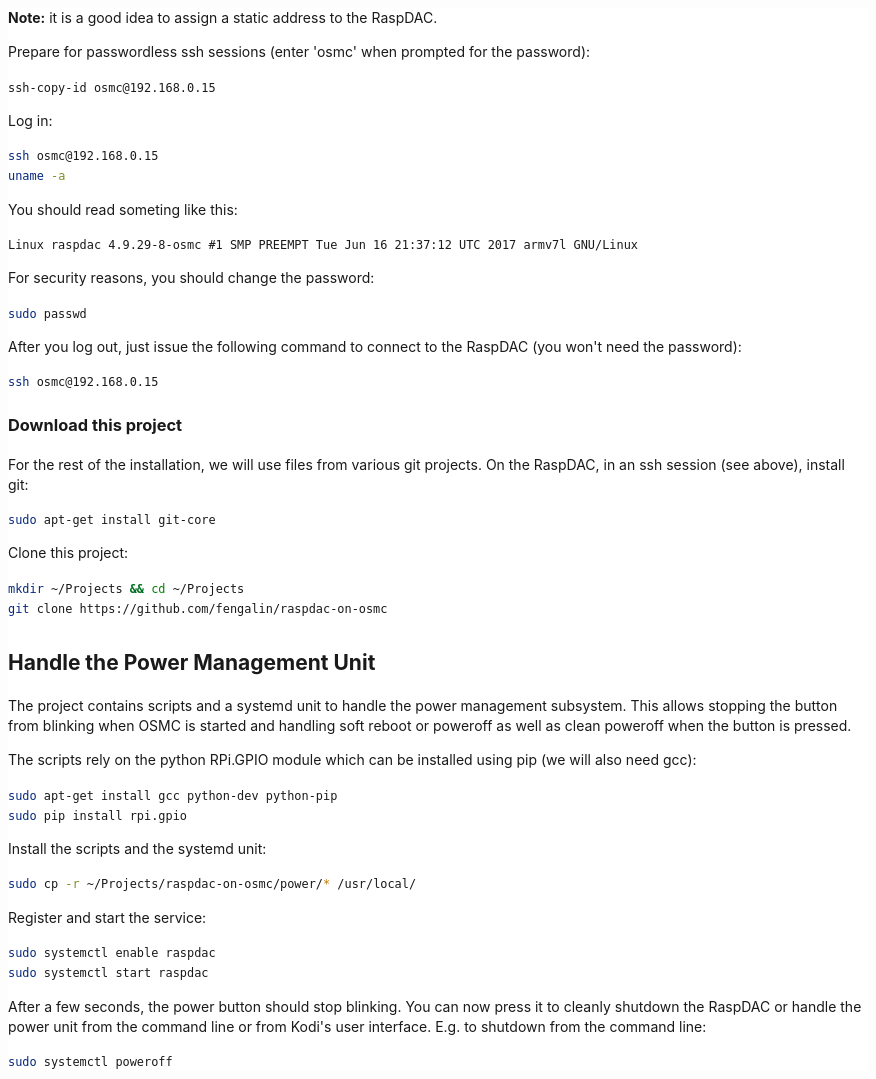 **Note:** it is a good idea to assign a static address to the RaspDAC.

Prepare for passwordless ssh sessions (enter 'osmc' when prompted for the password):
``` bash
ssh-copy-id osmc@192.168.0.15
```
Log in:
``` bash
ssh osmc@192.168.0.15
uname -a
```
You should read someting like this:
```
Linux raspdac 4.9.29-8-osmc #1 SMP PREEMPT Tue Jun 16 21:37:12 UTC 2017 armv7l GNU/Linux
```

For security reasons, you should change the password:
``` bash
sudo passwd
```

After you log out, just issue the following command to connect to the RaspDAC
(you won't need the password):
``` bash
ssh osmc@192.168.0.15
```

### Download this project
For the rest of the installation, we will use files from various git projects.
On the RaspDAC, in an ssh session (see above), install git:
``` bash
sudo apt-get install git-core
```

Clone this project:
``` bash
mkdir ~/Projects && cd ~/Projects
git clone https://github.com/fengalin/raspdac-on-osmc
```

## <a name='power_unit'></a>Handle the Power Management Unit
The project contains scripts and a systemd unit to handle the power management
subsystem. This allows stopping the button from blinking when OSMC is started and
handling soft reboot or poweroff as well as clean poweroff when the button is pressed.

The scripts rely on the python RPi.GPIO module which can be installed using pip
(we will also need gcc):
``` bash
sudo apt-get install gcc python-dev python-pip
sudo pip install rpi.gpio
```

Install the scripts and the systemd unit:
``` bash
sudo cp -r ~/Projects/raspdac-on-osmc/power/* /usr/local/
```
Register and start the service:
``` bash
sudo systemctl enable raspdac
sudo systemctl start raspdac
```
After a few seconds, the power button should stop blinking. You can now press it
to cleanly shutdown the RaspDAC or handle the power unit from the command line
or from Kodi's user interface. E.g. to shutdown from the command line:
``` bash
sudo systemctl poweroff
```
